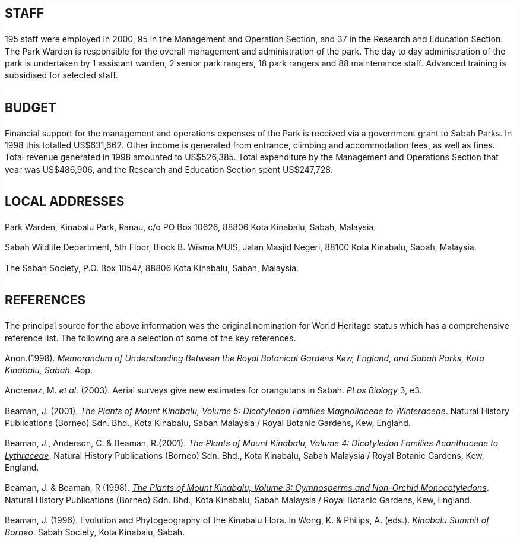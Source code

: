 STAFF
-----

195 staff were employed in 2000, 95 in the Management and Operation Section, and 37 in the Research and Education Section. The Park Warden is responsible for the overall management and administration of the park. The day to day administration of the park is undertaken by 1 assistant warden, 2 senior park rangers, 18 park rangers and 88 maintenance staff. Advanced training is subsidised for selected staff.

BUDGET
------

Financial support for the management and operations expenses of the Park is received via a government grant to Sabah Parks. In 1998 this totalled US\$631,662. Other income is generated from entrance, climbing and accommodation fees, as well as fines. Total revenue generated in 1998 amounted to US\$526,385. Total expenditure by the Management and Operations Section that year was US\$486,906, and the Research and Education Section spent US\$247,728.

LOCAL ADDRESSES
---------------

Park Warden, Kinabalu Park, Ranau, c/o PO Box 10626, 88806 Kota Kinabalu, Sabah, Malaysia.

Sabah Wildlife Department, 5th Floor, Block B. Wisma MUIS, Jalan Masjid Negeri, 88100 Kota Kinabalu, Sabah, Malaysia.

The Sabah Society, P.O. Box 10547, 88806 Kota Kinabalu, Sabah, Malaysia.

REFERENCES 
-----------

The principal source for the above information was the original nomination for World Heritage status which has a comprehensive reference list. The following are a selection of some of the key references.

Anon.(1998). *Memorandum of Understanding Between the Royal Botanical Gardens Kew, England, and Sabah Parks, Kota Kinabalu, Sabah.* 4pp.

Ancrenaz, M. *et al.* (2003). Aerial surveys give new estimates for orangutans in Sabah. *PLos Biology* 3, e3.

Beaman, J. (2001). [*The Plants of Mount Kinabalu, Volume 5: Dicotyledon Families Magnoliaceae to Winteraceae*](http://www.nhbs.com/the_plants_of_mount_kinabalu_volume_5_dicotyledon_tefno_139459.html). Natural History Publications (Borneo) Sdn. Bhd., Kota Kinabalu, Sabah Malaysia / Royal Botanic Gardens, Kew, England.

Beaman, J., Anderson, C. & Beaman, R.(2001). [*The Plants of Mount Kinabalu, Volume 4: Dicotyledon Families Acanthaceae to Lythraceae*](http://www.nhbs.com/the_plants_of_mount_kinabalu_volume_4_dicotyledon_tefno_27390.html). Natural History Publications (Borneo) Sdn. Bhd., Kota Kinabalu, Sabah Malaysia / Royal Botanic Gardens, Kew, England.

Beaman, J. & Beaman, R (1998). [*The Plants of Mount Kinabalu, Volume 3: Gymnosperms and Non-Orchid Monocotyledons*](http://www.nhbs.com/the_plants_of_mount_kinabalu_volume_3_gymnosperms_tefno_27389.html). Natural History Publications (Borneo) Sdn. Bhd., Kota Kinabalu, Sabah Malaysia / Royal Botanic Gardens, Kew, England.

Beaman, J. (1996). Evolution and Phytogeography of the Kinabalu Flora. In Wong, K. & Philips, A. (eds.). *Kinabalu Summit of Borneo*. Sabah Society, Kota Kinabalu, Sabah.
